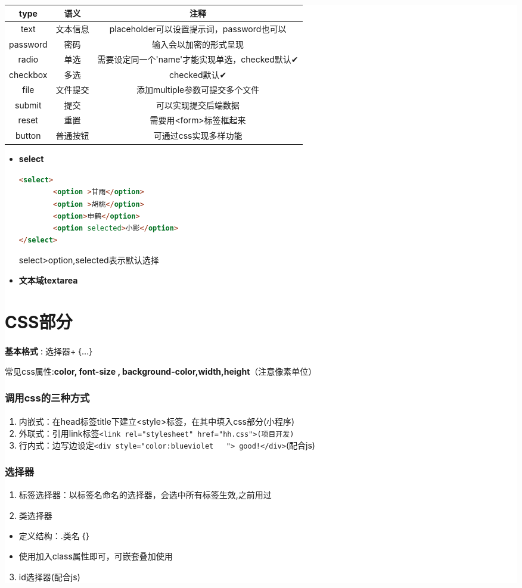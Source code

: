 |   type   |   语义   |                      注释                      |
| :------: | :------: | :--------------------------------------------: |
|   text   | 文本信息 |   placeholder可以设置提示词，password也可以    |
| password |   密码   |             输入会以加密的形式呈现             |
|  radio   |   单选   | 需要设定同一个'name'才能实现单选，checked默认✔ |
| checkbox |   多选   |                  checked默认✔                  |
|   file   | 文件提交 |         添加multiple参数可提交多个文件         |
|  submit  |   提交   |              可以实现提交后端数据              |
|  reset   |   重置   |            需要用\<form>标签框起来             |
|  button  | 普通按钮 |             可通过css实现多样功能              |

* **select**

  ```html
  <select>
          <option >甘雨</option>
          <option >胡桃</option>
          <option>申鹤</option>
          <option selected>小影</option>
  </select>
  ```

  select$>$option,selected表示默认选择

* **文本域textarea**

# CSS部分

**基本格式**  : 选择器+   $\{...\}$

常见css属性:**color, font-size , background-color,width,height**（注意像素单位）

### 调用css的三种方式

1. 内嵌式：在head标签title下建立\<style>标签，在其中填入css部分(小程序)
2. 外联式：引用link标签`<link rel="stylesheet" href="hh.css">(项目开发)`
3. 行内式：边写边设定`<div style="color:blueviolet   "> good!</div>`(配合js)

### 选择器

1. 标签选择器：以标签名命名的选择器，会选中所有标签生效,之前用过

2. 类选择器

* 定义结构：.类名 {}   

* 使用加入class属性即可，可嵌套叠加使用


3. id选择器(配合js)
